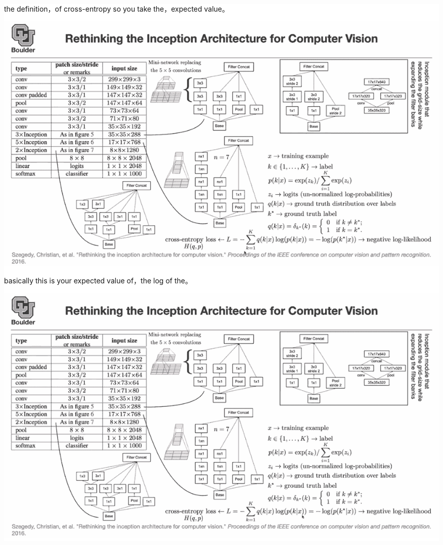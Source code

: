 the definition，of cross-entropy so you take the，expected value。



![](img/f4b93c38cb2648887cbd799201d326a5_168.png)

basically this is your expected value of，the log of the。



![](img/f4b93c38cb2648887cbd799201d326a5_170.png)

